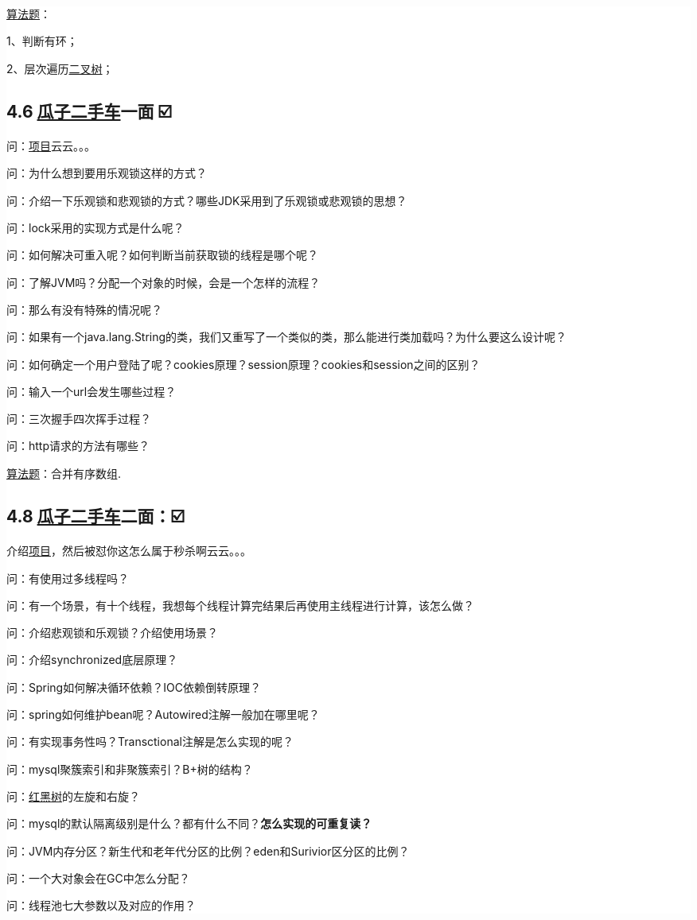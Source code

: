  [算法题]()： 

 1、判断有环； 

 2、层次遍历[二叉树]()； 

##  4.6 [瓜子二手车]()一面 ☑️ 

 问：[项目]()云云。。。 

 问：为什么想到要用乐观锁这样的方式？ 

 问：介绍一下乐观锁和悲观锁的方式？哪些JDK采用到了乐观锁或悲观锁的思想？ 

 问：lock采用的实现方式是什么呢？ 

 问：如何解决可重入呢？如何判断当前获取锁的线程是哪个呢？ 

 问：了解JVM吗？分配一个对象的时候，会是一个怎样的流程？ 

 问：那么有没有特殊的情况呢？ 

 问：如果有一个java.lang.String的类，我们又重写了一个类似的类，那么能进行类加载吗？为什么要这么设计呢？ 

 问：如何确定一个用户登陆了呢？cookies原理？session原理？cookies和session之间的区别？ 

 问：输入一个url会发生哪些过程？ 

 问：三次握手四次挥手过程？ 

 问：http请求的方法有哪些？ 

 [算法题]()：合并有序数组. 

##  4.8 [瓜子二手车]()二面：☑️ 

 介绍[项目]()，然后被怼你这怎么属于秒杀啊云云。。。 

 问：有使用过多线程吗？ 

 问：有一个场景，有十个线程，我想每个线程计算完结果后再使用主线程进行计算，该怎么做？ 

 问：介绍悲观锁和乐观锁？介绍使用场景？ 

 问：介绍synchronized底层原理？ 

 问：Spring如何解决循环依赖？IOC依赖倒转原理？ 

 问：spring如何维护bean呢？Autowired注解一般加在哪里呢？ 

 问：有实现事务性吗？Transctional注解是怎么实现的呢？ 

 问：mysql聚簇索引和非聚簇索引？B+树的结构？ 

 问：[红黑树]()的左旋和右旋？ 

 问：mysql的默认隔离级别是什么？都有什么不同？**怎么实现的可重复读？** 

 问：JVM内存分区？新生代和老年代分区的比例？eden和Surivior区分区的比例？ 

 问：一个大对象会在GC中怎么分配？ 

 问：线程池七大参数以及对应的作用？ 
